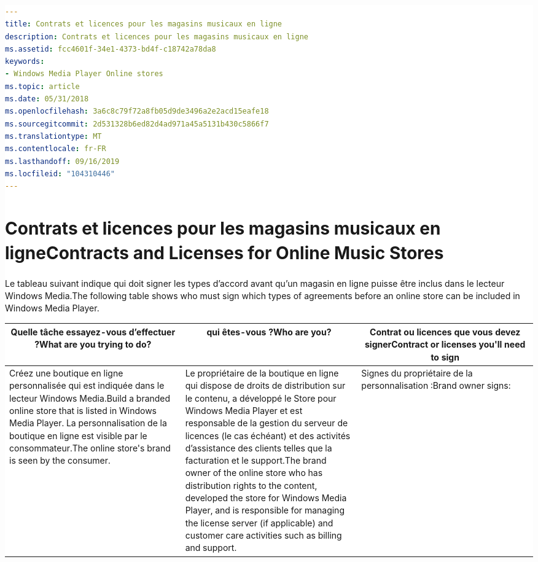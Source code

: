 ```yaml
---
title: Contrats et licences pour les magasins musicaux en ligne
description: Contrats et licences pour les magasins musicaux en ligne
ms.assetid: fcc4601f-34e1-4373-bd4f-c18742a78da8
keywords:
- Windows Media Player Online stores
ms.topic: article
ms.date: 05/31/2018
ms.openlocfilehash: 3a6c8c79f72a8fb05d9de3496a2e2acd15eafe18
ms.sourcegitcommit: 2d531328b6ed82d4ad971a45a5131b430c5866f7
ms.translationtype: MT
ms.contentlocale: fr-FR
ms.lasthandoff: 09/16/2019
ms.locfileid: "104310446"
---
```

# <a name="contracts-and-licenses-for-online-music-stores"></a><span data-ttu-id="5b1a5-104">Contrats et licences pour les magasins musicaux en ligne</span><span class="sxs-lookup"><span data-stu-id="5b1a5-104">Contracts and Licenses for Online Music Stores</span></span>

<span data-ttu-id="5b1a5-105">Le tableau suivant indique qui doit signer les types d’accord avant qu’un magasin en ligne puisse être inclus dans le lecteur Windows Media.</span><span class="sxs-lookup"><span data-stu-id="5b1a5-105">The following table shows who must sign which types of agreements before an online store can be included in Windows Media Player.</span></span>



<table>
<colgroup>
<col style="width: 33%" />
<col style="width: 33%" />
<col style="width: 33%" />
</colgroup>
<thead>
<tr class="header">
<th><span data-ttu-id="5b1a5-106">Quelle tâche essayez-vous d’effectuer ?</span><span class="sxs-lookup"><span data-stu-id="5b1a5-106">What are you trying to do?</span></span></th>
<th><span data-ttu-id="5b1a5-107">qui êtes-vous ?</span><span class="sxs-lookup"><span data-stu-id="5b1a5-107">Who are you?</span></span></th>
<th><span data-ttu-id="5b1a5-108">Contrat ou licences que vous devez signer</span><span class="sxs-lookup"><span data-stu-id="5b1a5-108">Contract or licenses you'll need to sign</span></span></th>
</tr>
</thead>
<tbody>
<tr class="odd">
<td><span data-ttu-id="5b1a5-109">Créez une boutique en ligne personnalisée qui est indiquée dans le lecteur Windows Media.</span><span class="sxs-lookup"><span data-stu-id="5b1a5-109">Build a branded online store that is listed in Windows Media Player.</span></span> <span data-ttu-id="5b1a5-110">La personnalisation de la boutique en ligne est visible par le consommateur.</span><span class="sxs-lookup"><span data-stu-id="5b1a5-110">The online store's brand is seen by the consumer.</span></span></td>
<td><span data-ttu-id="5b1a5-111">Le propriétaire de la boutique en ligne qui dispose de droits de distribution sur le contenu, a développé le Store pour Windows Media Player et est responsable de la gestion du serveur de licences (le cas échéant) et des activités d’assistance des clients telles que la facturation et le support.</span><span class="sxs-lookup"><span data-stu-id="5b1a5-111">The brand owner of the online store who has distribution rights to the content, developed the store for Windows Media Player, and is responsible for managing the license server (if applicable) and customer care activities such as billing and support.</span></span></td>
<td><span data-ttu-id="5b1a5-112">Signes du propriétaire de la personnalisation :</span><span class="sxs-lookup"><span data-stu-id="5b1a5-112">Brand owner signs:</span></span><br/>
<ul>